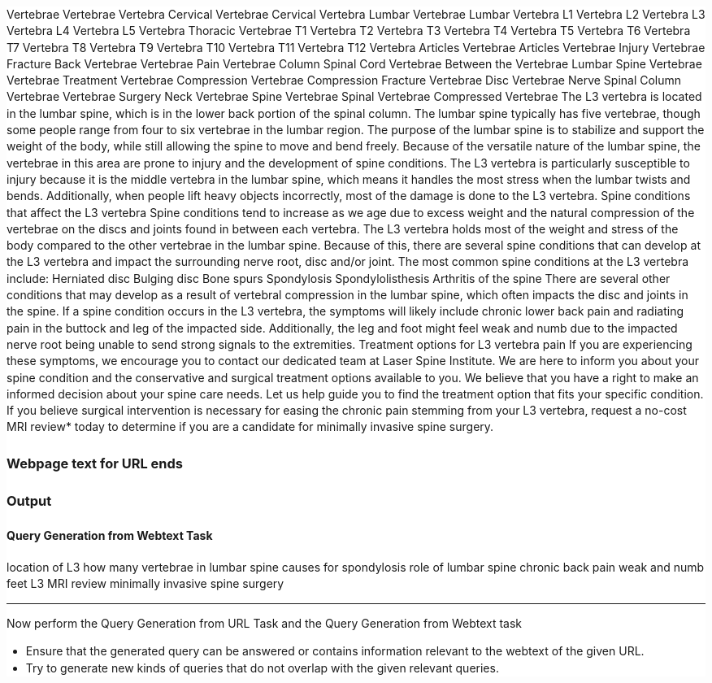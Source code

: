 Vertebrae Vertebrae Vertebra Cervical Vertebrae Cervical Vertebra Lumbar Vertebrae Lumbar Vertebra L1 Vertebra L2 Vertebra L3 Vertebra L4 Vertebra L5 Vertebra Thoracic Vertebrae T1 Vertebra T2 Vertebra T3 Vertebra T4 Vertebra T5 Vertebra T6 Vertebra T7 Vertebra T8 Vertebra T9 Vertebra T10 Vertebra T11 Vertebra T12 Vertebra Articles Vertebrae Articles Vertebrae Injury Vertebrae Fracture Back Vertebrae Vertebrae Pain Vertebrae Column Spinal Cord Vertebrae Between the Vertebrae Lumbar Spine Vertebrae Vertebrae Treatment Vertebrae Compression Vertebrae Compression Fracture Vertebrae Disc Vertebrae Nerve Spinal Column Vertebrae Vertebrae Surgery Neck Vertebrae Spine Vertebrae Spinal Vertebrae Compressed Vertebrae The L3 vertebra is located in the lumbar spine, which is in the lower back portion of the spinal column. The lumbar spine typically has five vertebrae, though some people range from four to six vertebrae in the lumbar region. The purpose of the lumbar spine is to stabilize and support the weight of the body, while still allowing the spine to move and bend freely. Because of the versatile nature of the lumbar spine, the vertebrae in this area are prone to injury and the development of spine conditions. The L3 vertebra is particularly susceptible to injury because it is the middle vertebra in the lumbar spine, which means it handles the most stress when the lumbar twists and bends. Additionally, when people lift heavy objects incorrectly, most of the damage is done to the L3 vertebra. Spine conditions that affect the L3 vertebra Spine conditions tend to increase as we age due to excess weight and the natural compression of the vertebrae on the discs and joints found in between each vertebra. The L3 vertebra holds most of the weight and stress of the body compared to the other vertebrae in the lumbar spine. Because of this, there are several spine conditions that can develop at the L3 vertebra and impact the surrounding nerve root, disc and/or joint. The most common spine conditions at the L3 vertebra include: Herniated disc Bulging disc Bone spurs Spondylosis Spondylolisthesis Arthritis of the spine There are several other conditions that may develop as a result of vertebral compression in the lumbar spine, which often impacts the disc and joints in the spine. If a spine condition occurs in the L3 vertebra, the symptoms will likely include chronic lower back pain and radiating pain in the buttock and leg of the impacted side. Additionally, the leg and foot might feel weak and numb due to the impacted nerve root being unable to send strong signals to the extremities. Treatment options for L3 vertebra pain If you are experiencing these symptoms, we encourage you to contact our dedicated team at Laser Spine Institute. We are here to inform you about your spine condition and the conservative and surgical treatment options available to you. We believe that you have a right to make an informed decision about your spine care needs. Let us help guide you to find the treatment option that fits your specific condition. If you believe surgical intervention is necessary for easing the chronic pain stemming from your L3 vertebra, request a no-cost MRI review* today to determine if you are a candidate for minimally invasive spine surgery.
### Webpage text for URL ends

### Output
#### Query Generation from Webtext Task
location of L3
how many vertebrae in lumbar spine
causes for spondylosis
role of lumbar spine
chronic back pain
weak and numb feet
L3 MRI review
minimally invasive spine surgery

------

Now perform the Query Generation from URL Task and the Query Generation from Webtext task

- Ensure that the generated query can be answered or contains information relevant to the webtext of the given URL.
- Try to generate new kinds of queries that do not overlap with the given relevant queries.
